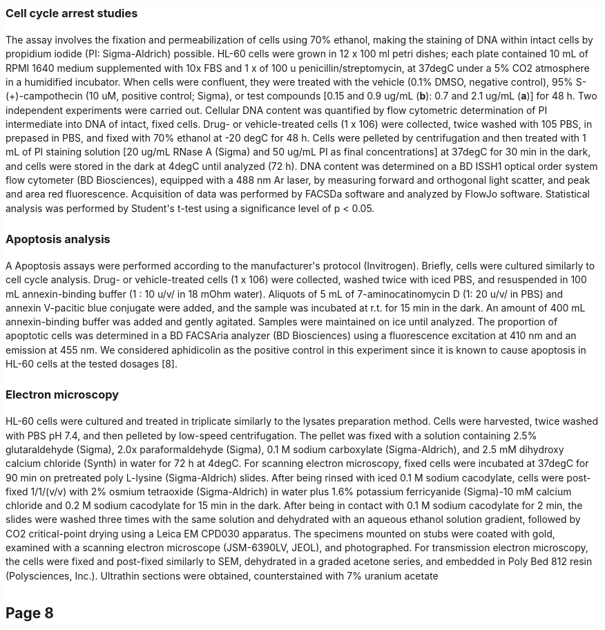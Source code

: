 ### Cell cycle arrest studies

The assay involves the fixation and permeabilization of cells using 70% ethanol, making the staining of DNA within intact cells by propidium iodide (PI: Sigma-Aldrich) possible. HL-60 cells were grown in 12 x 100 ml petri dishes; each plate contained 10 mL of RPMI 1640 medium supplemented with 10x FBS and 1 x of 100 u penicillin/streptomycin, at 37degC under a 5% CO2 atmosphere in a humidified incubator. When cells were confluent, they were treated with the vehicle (0.1% DMSO, negative control), 95% S-(+)-campothecin (10 uM, positive control; Sigma), or test compounds [0.15 and 0.9 ug/mL (**b**): 0.7 and 2.1 ug/mL (**a**)] for 48 h. Two independent experiments were carried out. Cellular DNA content was quantified by flow cytometric determination of PI intermediate into DNA of intact, fixed cells. Drug- or vehicle-treated cells (1 x 106) were collected, twice washed with 105 PBS, in prepased in PBS, and fixed with 70% ethanol at -20 degC for 48 h. Cells were pelleted by centrifugation and then treated with 1 mL of PI staining solution [20 ug/mL RNase A (Sigma) and 50 ug/mL PI as final concentrations] at 37degC for 30 min in the dark, and cells were stored in the dark at 4degC until analyzed (72 h). DNA content was determined on a BD ISSH1 optical order system flow cytometer (BD Biosciences), equipped with a 488 nm Ar laser, by measuring forward and orthogonal light scatter, and peak and area red fluorescence. Acquisition of data was performed by FACSDa software and analyzed by FlowJo software. Statistical analysis was performed by Student's t-test using a significance level of p < 0.05.

### Apoptosis analysis

A Apoptosis assays were performed according to the manufacturer's protocol (Invitrogen). Briefly, cells were cultured similarly to cell cycle analysis. Drug- or vehicle-treated cells (1 x 106) were collected, washed twice with iced PBS, and resuspended in 100 mL annexin-binding buffer (1 : 10 u/v/ in 18 mOhm water). Aliquots of 5 mL of 7-aminocatinomycin D (1: 20 u/v/ in PBS) and annexin V-pacitic blue conjugate were added, and the sample was incubated at r.t. for 15 min in the dark. An amount of 400 mL annexin-binding buffer was added and gently agitated. Samples were maintained on ice until analyzed. The proportion of apoptotic cells was determined in a BD FACSAria analyzer (BD Biosciences) using a fluorescence excitation at 410 nm and an emission at 455 nm. We considered aphidicolin as the positive control in this experiment since it is known to cause apoptosis in HL-60 cells at the tested dosages [8].

### Electron microscopy

HL-60 cells were cultured and treated in triplicate similarly to the lysates preparation method. Cells were harvested, twice washed with PBS pH 7.4, and then pelleted by low-speed centrifugation. The pellet was fixed with a solution containing 2.5% glutaraldehyde (Sigma), 2.0x paraformaldehyde (Sigma), 0.1 M sodium carboxylate (Sigma-Aldrich), and 2.5 mM dihydroxy calcium chloride (Synth) in water for 72 h at 4degC. For scanning electron microscopy, fixed cells were incubated at 37degC for 90 min on pretreated poly L-lysine (Sigma-Aldrich) slides. After being rinsed with iced 0.1 M sodium cacodylate, cells were post-fixed 1/1/(v/v) with 2% osmium tetraoxide (Sigma-Aldrich) in water plus 1.6% potassium ferricyanide (Sigma)-10 mM calcium chloride and 0.2 M sodium cacodylate for 15 min in the dark. After being in contact with 0.1 M sodium cacodylate for 2 min, the slides were washed three times with the same solution and dehydrated with an aqueous ethanol solution gradient, followed by CO2 critical-point drying using a Leica EM CPD030 apparatus. The specimens mounted on stubs were coated with gold, examined with a scanning electron microscope (JSM-6390LV, JEOL), and photographed. For transmission electron microscopy, the cells were fixed and post-fixed similarly to SEM, dehydrated in a graded acetone series, and embedded in Poly Bed 812 resin (Polysciences, Inc.). Ultrathin sections were obtained, counterstained with 7% uranium acetate 

## Page 8
